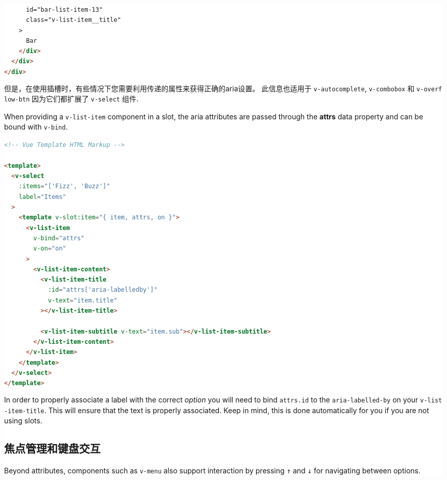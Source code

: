 ```html
      id="bar-list-item-13"
      class="v-list-item__title"
    >
      Bar
    </div>
  </div>
</div>
```

但是，在使用插槽时，有些情况下您需要利用传递的属性来获得正确的aria设置。 此信息也适用于 `v-autocomplete`, `v-combobox` 和 `v-overflow-btn` 因为它们都扩展了 `v-select` 组件.

<example file="accessibility/select-list-item" />

<promoted-ad slug="vuetify-github-sponsors" />

When providing a `v-list-item` component in a slot, the aria attributes are passed through the **attrs** data property and can be bound with `v-bind`.

```html
<!-- Vue Template HTML Markup -->

<template>
  <v-select
    :items="['Fizz', 'Buzz']"
    label="Items"
  >
    <template v-slot:item="{ item, attrs, on }">
      <v-list-item
        v-bind="attrs"
        v-on="on"
      >
        <v-list-item-content>
          <v-list-item-title
            :id="attrs['aria-labelledby']"
            v-text="item.title"
          ></v-list-item-title>

          <v-list-item-subtitle v-text="item.sub"></v-list-item-subtitle>
        </v-list-item-content>
      </v-list-item>
    </template>
  </v-select>
</template>
```

In order to properly associate a label with the correct _option_ you will need to bind `attrs.id` to the `aria-labelled-by` on your `v-list-item-title`. This will ensure that the text is properly associated. Keep in mind, this is done automatically for you if you are not using slots.

## 焦点管理和键盘交互

Beyond attributes, components such as `v-menu` also support interaction by pressing <kbd>↑</kbd> and <kbd>↓</kbd> for navigating between options.
